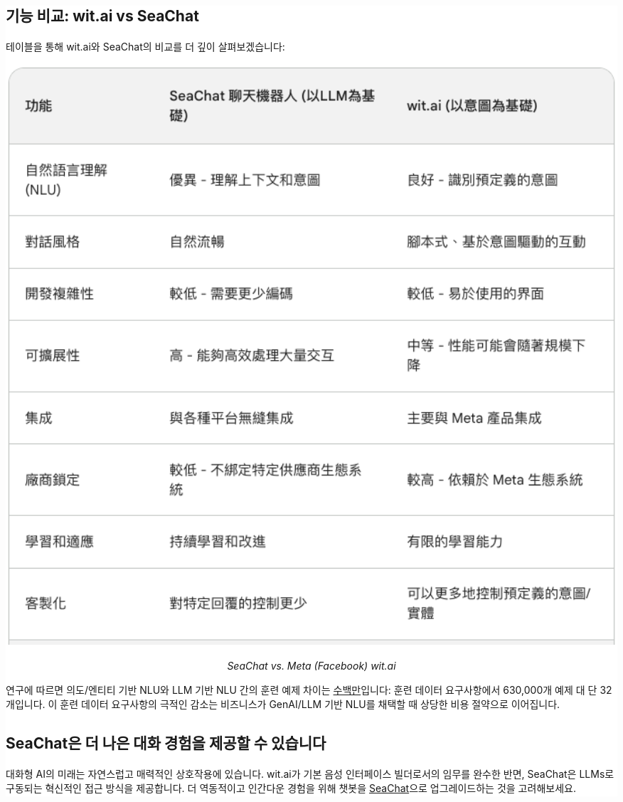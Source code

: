 ## 기능 비교: wit.ai vs SeaChat
테이블을 통해 wit.ai와 SeaChat의 비교를 더 깊이 살펴보겠습니다:

<center>
<img height="100%" width="100%" src="/images/blog/83-zh-SeaChat-vs-Meta-wit-ai/83-zh-SeaChat-vs-Meta-wit-ai.png"  alt="SeaChat vs. Meta (Facebook) wit.ai">

*SeaChat vs. Meta (Facebook) wit.ai*
</center>

연구에 따르면 의도/엔티티 기반 NLU와 LLM 기반 NLU 간의 훈련 예제 차이는 [수백만](https://seasalt.ai/blog/73-intent-entity-based-nlu-vs-genai-llm-based-nlu/?utm_source=blog)입니다: 훈련 데이터 요구사항에서 630,000개 예제 대 단 32개입니다. 이 훈련 데이터 요구사항의 극적인 감소는 비즈니스가 GenAI/LLM 기반 NLU를 채택할 때 상당한 비용 절약으로 이어집니다.

## SeaChat은 더 나은 대화 경험을 제공할 수 있습니다
대화형 AI의 미래는 자연스럽고 매력적인 상호작용에 있습니다. wit.ai가 기본 음성 인터페이스 빌더로서의 임무를 완수한 반면, SeaChat은 LLMs로 구동되는 혁신적인 접근 방식을 제공합니다. 더 역동적이고 인간다운 경험을 위해 챗봇을 [SeaChat](https://chat.seasalt.ai/?utm_source=blog)으로 업그레이드하는 것을 고려해보세요. 